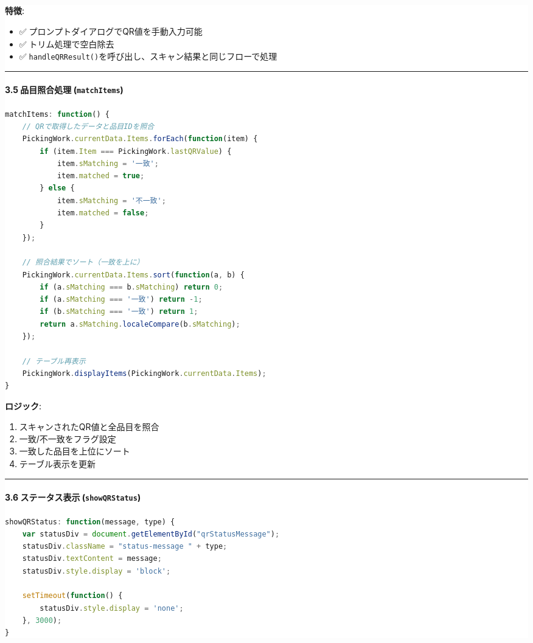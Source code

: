 **特徴**:
- ✅ プロンプトダイアログでQR値を手動入力可能
- ✅ トリム処理で空白除去
- ✅ `handleQRResult()`を呼び出し、スキャン結果と同じフローで処理

---

#### **3.5 品目照合処理 (`matchItems`)**

```javascript
matchItems: function() {
    // QRで取得したデータと品目IDを照合
    PickingWork.currentData.Items.forEach(function(item) {
        if (item.Item === PickingWork.lastQRValue) {
            item.sMatching = '一致';
            item.matched = true;
        } else {
            item.sMatching = '不一致';
            item.matched = false;
        }
    });

    // 照合結果でソート（一致を上に）
    PickingWork.currentData.Items.sort(function(a, b) {
        if (a.sMatching === b.sMatching) return 0;
        if (a.sMatching === '一致') return -1;
        if (b.sMatching === '一致') return 1;
        return a.sMatching.localeCompare(b.sMatching);
    });

    // テーブル再表示
    PickingWork.displayItems(PickingWork.currentData.Items);
}
```

**ロジック**:
1. スキャンされたQR値と全品目を照合
2. 一致/不一致をフラグ設定
3. 一致した品目を上位にソート
4. テーブル表示を更新

---

#### **3.6 ステータス表示 (`showQRStatus`)**

```javascript
showQRStatus: function(message, type) {
    var statusDiv = document.getElementById("qrStatusMessage");
    statusDiv.className = "status-message " + type;
    statusDiv.textContent = message;
    statusDiv.style.display = 'block';
    
    setTimeout(function() {
        statusDiv.style.display = 'none';
    }, 3000);
}
```
